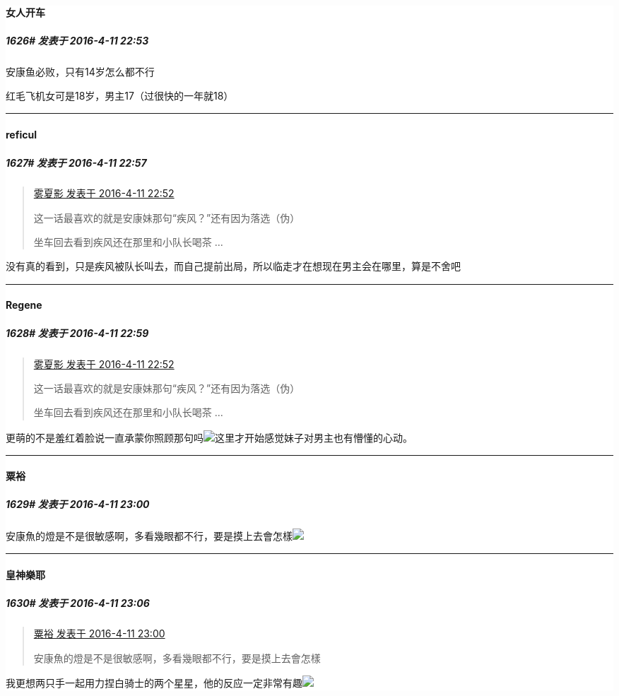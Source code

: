 ####  女人开车  
##### 1626#       发表于 2016-4-11 22:53


安康鱼必败，只有14岁怎么都不行


红毛飞机女可是18岁，男主17（过很快的一年就18）


-----

####  reficul  
##### 1627#       发表于 2016-4-11 22:57


<blockquote><a href="httphttps://bbs.saraba1st.com/2b/forum.php?mod=redirect&amp;goto=findpost&amp;pid=32111303&amp;ptid=1066605" target="_blank">雾夏影 发表于 2016-4-11 22:52</a>

这一话最喜欢的就是安康妹那句“疾风？”还有因为落选（伪）

坐车回去看到疾风还在那里和小队长喝茶 ...</blockquote>
没有真的看到，只是疾风被队长叫去，而自己提前出局，所以临走才在想现在男主会在哪里，算是不舍吧


-----

####  Regene  
##### 1628#       发表于 2016-4-11 22:59


<blockquote><a href="httphttps://bbs.saraba1st.com/2b/forum.php?mod=redirect&amp;goto=findpost&amp;pid=32111303&amp;ptid=1066605" target="_blank">雾夏影 发表于 2016-4-11 22:52</a>

这一话最喜欢的就是安康妹那句“疾风？”还有因为落选（伪）

坐车回去看到疾风还在那里和小队长喝茶 ...</blockquote>
更萌的不是羞红着脸说一直承蒙你照顾那句吗<img src="https://static.saraba1st.com/image/smiley/face/13.gif" referrerpolicy="no-referrer">这里才开始感觉妹子对男主也有懵懂的心动。


-----

####  粟裕  
##### 1629#       发表于 2016-4-11 23:00


安康魚的燈是不是很敏感啊，多看幾眼都不行，要是摸上去會怎樣<img src="https://static.saraba1st.com/image/smiley/nq/003.gif" referrerpolicy="no-referrer">


-----

####  皇神樂耶  
##### 1630#       发表于 2016-4-11 23:06


<blockquote><a href="httphttps://bbs.saraba1st.com/2b/forum.php?mod=redirect&amp;goto=findpost&amp;pid=32111361&amp;ptid=1066605" target="_blank">粟裕 发表于 2016-4-11 23:00</a>

安康魚的燈是不是很敏感啊，多看幾眼都不行，要是摸上去會怎樣</blockquote>
我更想两只手一起用力捏白骑士的两个星星，他的反应一定非常有趣<img src="https://static.saraba1st.com/image/smiley/face/123.gif" referrerpolicy="no-referrer">
